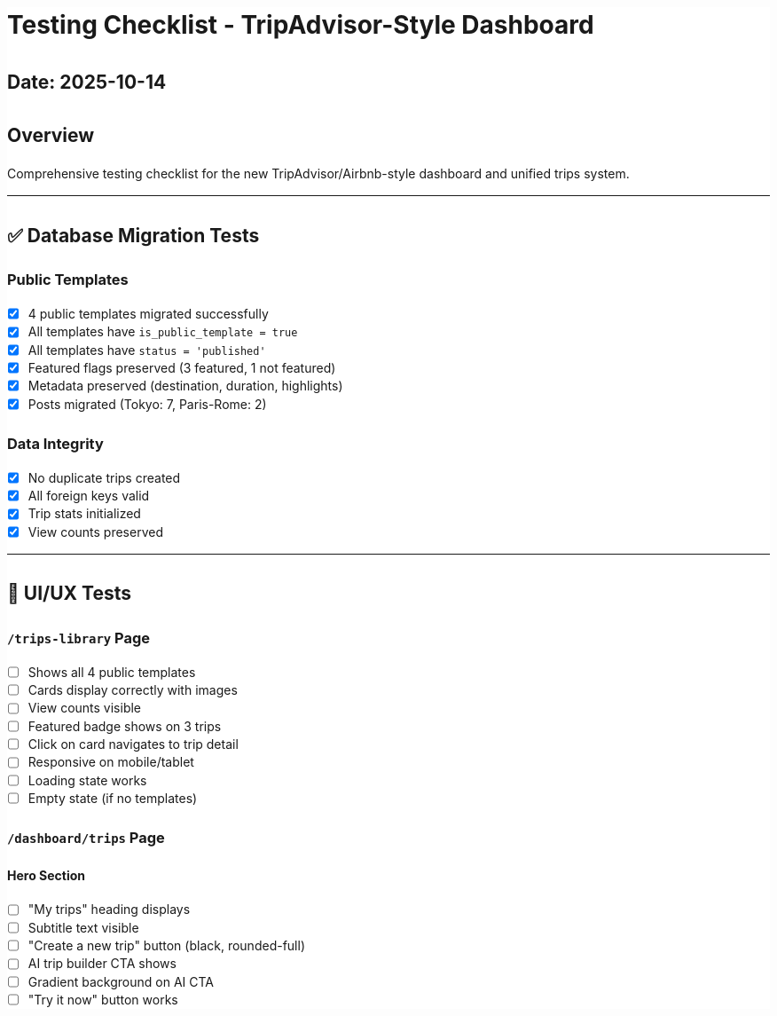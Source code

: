 # Testing Checklist - TripAdvisor-Style Dashboard

## Date: 2025-10-14

## Overview
Comprehensive testing checklist for the new TripAdvisor/Airbnb-style dashboard and unified trips system.

---

## ✅ Database Migration Tests

### Public Templates
- [x] 4 public templates migrated successfully
- [x] All templates have `is_public_template = true`
- [x] All templates have `status = 'published'`
- [x] Featured flags preserved (3 featured, 1 not featured)
- [x] Metadata preserved (destination, duration, highlights)
- [x] Posts migrated (Tokyo: 7, Paris-Rome: 2)

### Data Integrity
- [x] No duplicate trips created
- [x] All foreign keys valid
- [x] Trip stats initialized
- [x] View counts preserved

---

## 🎨 UI/UX Tests

### `/trips-library` Page
- [ ] Shows all 4 public templates
- [ ] Cards display correctly with images
- [ ] View counts visible
- [ ] Featured badge shows on 3 trips
- [ ] Click on card navigates to trip detail
- [ ] Responsive on mobile/tablet
- [ ] Loading state works
- [ ] Empty state (if no templates)

### `/dashboard/trips` Page

#### Hero Section
- [ ] "My trips" heading displays
- [ ] Subtitle text visible
- [ ] "Create a new trip" button (black, rounded-full)
- [ ] AI trip builder CTA shows
- [ ] Gradient background on AI CTA
- [ ] "Try it now" button works
